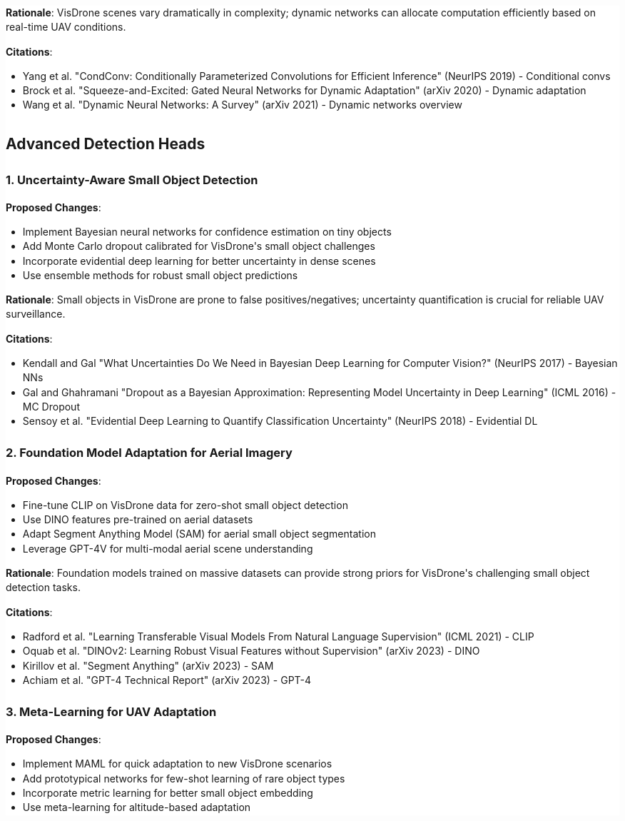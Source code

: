 **Rationale**: VisDrone scenes vary dramatically in complexity; dynamic networks can allocate computation efficiently based on real-time UAV conditions.

**Citations**:
- Yang et al. "CondConv: Conditionally Parameterized Convolutions for Efficient Inference" (NeurIPS 2019) - Conditional convs
- Brock et al. "Squeeze-and-Excited: Gated Neural Networks for Dynamic Adaptation" (arXiv 2020) - Dynamic adaptation
- Wang et al. "Dynamic Neural Networks: A Survey" (arXiv 2021) - Dynamic networks overview

## Advanced Detection Heads

### 1. Uncertainty-Aware Small Object Detection
**Proposed Changes**:
- Implement Bayesian neural networks for confidence estimation on tiny objects
- Add Monte Carlo dropout calibrated for VisDrone's small object challenges
- Incorporate evidential deep learning for better uncertainty in dense scenes
- Use ensemble methods for robust small object predictions

**Rationale**: Small objects in VisDrone are prone to false positives/negatives; uncertainty quantification is crucial for reliable UAV surveillance.

**Citations**:
- Kendall and Gal "What Uncertainties Do We Need in Bayesian Deep Learning for Computer Vision?" (NeurIPS 2017) - Bayesian NNs
- Gal and Ghahramani "Dropout as a Bayesian Approximation: Representing Model Uncertainty in Deep Learning" (ICML 2016) - MC Dropout
- Sensoy et al. "Evidential Deep Learning to Quantify Classification Uncertainty" (NeurIPS 2018) - Evidential DL

### 2. Foundation Model Adaptation for Aerial Imagery
**Proposed Changes**:
- Fine-tune CLIP on VisDrone data for zero-shot small object detection
- Use DINO features pre-trained on aerial datasets
- Adapt Segment Anything Model (SAM) for aerial small object segmentation
- Leverage GPT-4V for multi-modal aerial scene understanding

**Rationale**: Foundation models trained on massive datasets can provide strong priors for VisDrone's challenging small object detection tasks.

**Citations**:
- Radford et al. "Learning Transferable Visual Models From Natural Language Supervision" (ICML 2021) - CLIP
- Oquab et al. "DINOv2: Learning Robust Visual Features without Supervision" (arXiv 2023) - DINO
- Kirillov et al. "Segment Anything" (arXiv 2023) - SAM
- Achiam et al. "GPT-4 Technical Report" (arXiv 2023) - GPT-4

### 3. Meta-Learning for UAV Adaptation
**Proposed Changes**:
- Implement MAML for quick adaptation to new VisDrone scenarios
- Add prototypical networks for few-shot learning of rare object types
- Incorporate metric learning for better small object embedding
- Use meta-learning for altitude-based adaptation
